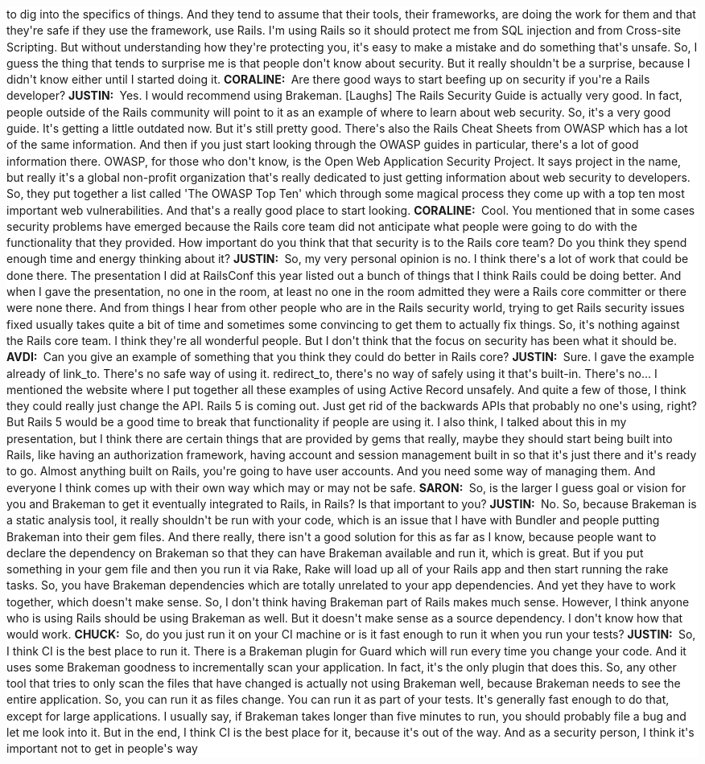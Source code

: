 to dig into the specifics of things. And they tend to assume that their tools, their frameworks, are doing the work for them and that they're safe if they use the framework, use Rails. I'm using Rails so it should protect me from SQL injection and from Cross-site Scripting. But without understanding how they're protecting you, it's easy to make a mistake and do something that's unsafe. So, I guess the thing that tends to surprise me is that people don't know about security. But it really shouldn't be a surprise, because I didn't know either until I started doing it. **CORALINE:&nbsp;** Are there good ways to start beefing up on security if you're a Rails developer? **JUSTIN:&nbsp;** Yes. I would recommend using Brakeman. [Laughs] The Rails Security Guide is actually very good. In fact, people outside of the Rails community will point to it as an example of where to learn about web security. So, it's a very good guide. It's getting a little outdated now. But it's still pretty good. There's also the Rails Cheat Sheets from OWASP which has a lot of the same information. And then if you just start looking through the OWASP guides in particular, there's a lot of good information there. OWASP, for those who don't know, is the Open Web Application Security Project. It says project in the name, but really it's a global non-profit organization that's really dedicated to just getting information about web security to developers. So, they put together a list called 'The OWASP Top Ten' which through some magical process they come up with a top ten most important web vulnerabilities. And that's a really good place to start looking. **CORALINE:&nbsp;** Cool. You mentioned that in some cases security problems have emerged because the Rails core team did not anticipate what people were going to do with the functionality that they provided. How important do you think that that security is to the Rails core team? Do you think they spend enough time and energy thinking about it? **JUSTIN:&nbsp;** So, my very personal opinion is no. I think there's a lot of work that could be done there. The presentation I did at RailsConf this year listed out a bunch of things that I think Rails could be doing better. And when I gave the presentation, no one in the room, at least no one in the room admitted they were a Rails core committer or there were none there. And from things I hear from other people who are in the Rails security world, trying to get Rails security issues fixed usually takes quite a bit of time and sometimes some convincing to get them to actually fix things. So, it's nothing against the Rails core team. I think they're all wonderful people. But I don't think that the focus on security has been what it should be. **AVDI:&nbsp;** Can you give an example of something that you think they could do better in Rails core? **JUSTIN:&nbsp;** Sure. I gave the example already of link_to. There's no safe way of using it. redirect_to, there's no way of safely using it that's built-in. There's no... I mentioned the website where I put together all these examples of using Active Record unsafely. And quite a few of those, I think they could really just change the API. Rails 5 is coming out. Just get rid of the backwards APIs that probably no one's using, right? But Rails 5 would be a good time to break that functionality if people are using it. I also think, I talked about this in my presentation, but I think there are certain things that are provided by gems that really, maybe they should start being built into Rails, like having an authorization framework, having account and session management built in so that it's just there and it's ready to go. Almost anything built on Rails, you're going to have user accounts. And you need some way of managing them. And everyone I think comes up with their own way which may or may not be safe. **SARON:&nbsp;** So, is the larger I guess goal or vision for you and Brakeman to get it eventually integrated to Rails, in Rails? Is that important to you? **JUSTIN:&nbsp;** No. So, because Brakeman is a static analysis tool, it really shouldn't be run with your code, which is an issue that I have with Bundler and people putting Brakeman into their gem files. And there really, there isn't a good solution for this as far as I know, because people want to declare the dependency on Brakeman so that they can have Brakeman available and run it, which is great. But if you put something in your gem file and then you run it via Rake, Rake will load up all of your Rails app and then start running the rake tasks. So, you have Brakeman dependencies which are totally unrelated to your app dependencies. And yet they have to work together, which doesn't make sense. So, I don't think having Brakeman part of Rails makes much sense. However, I think anyone who is using Rails should be using Brakeman as well. But it doesn't make sense as a source dependency. I don't know how that would work. **CHUCK:&nbsp;** So, do you just run it on your CI machine or is it fast enough to run it when you run your tests? **JUSTIN:&nbsp;** So, I think CI is the best place to run it. There is a Brakeman plugin for Guard which will run every time you change your code. And it uses some Brakeman goodness to incrementally scan your application. In fact, it's the only plugin that does this. So, any other tool that tries to only scan the files that have changed is actually not using Brakeman well, because Brakeman needs to see the entire application. So, you can run it as files change. You can run it as part of your tests. It's generally fast enough to do that, except for large applications. I usually say, if Brakeman takes longer than five minutes to run, you should probably file a bug and let me look into it. But in the end, I think CI is the best place for it, because it's out of the way. And as a security person, I think it's important not to get in people's way